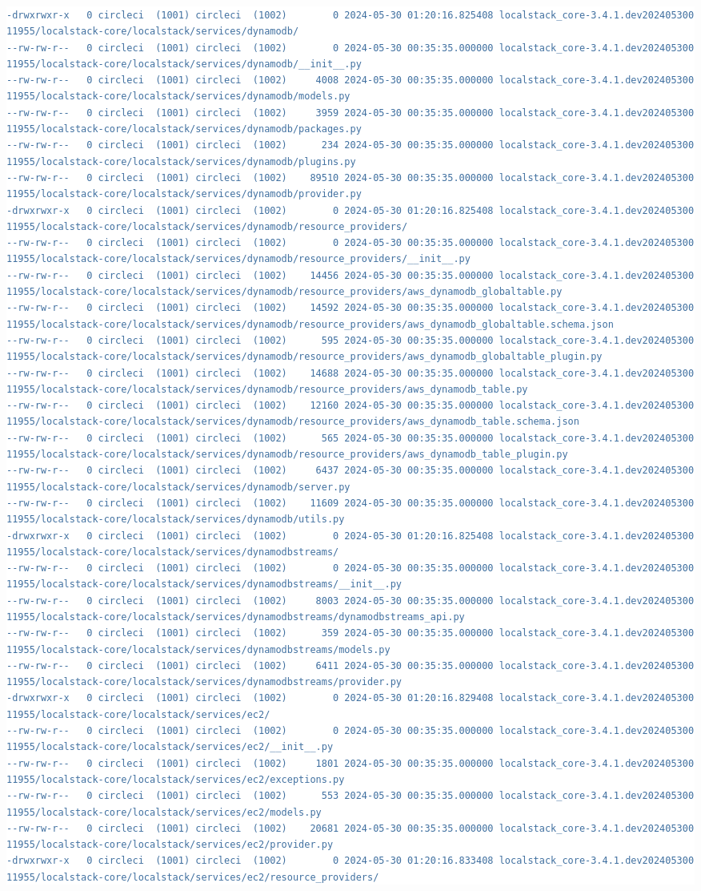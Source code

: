 ```diff
-drwxrwxr-x   0 circleci  (1001) circleci  (1002)        0 2024-05-30 01:20:16.825408 localstack_core-3.4.1.dev20240530011955/localstack-core/localstack/services/dynamodb/
--rw-rw-r--   0 circleci  (1001) circleci  (1002)        0 2024-05-30 00:35:35.000000 localstack_core-3.4.1.dev20240530011955/localstack-core/localstack/services/dynamodb/__init__.py
--rw-rw-r--   0 circleci  (1001) circleci  (1002)     4008 2024-05-30 00:35:35.000000 localstack_core-3.4.1.dev20240530011955/localstack-core/localstack/services/dynamodb/models.py
--rw-rw-r--   0 circleci  (1001) circleci  (1002)     3959 2024-05-30 00:35:35.000000 localstack_core-3.4.1.dev20240530011955/localstack-core/localstack/services/dynamodb/packages.py
--rw-rw-r--   0 circleci  (1001) circleci  (1002)      234 2024-05-30 00:35:35.000000 localstack_core-3.4.1.dev20240530011955/localstack-core/localstack/services/dynamodb/plugins.py
--rw-rw-r--   0 circleci  (1001) circleci  (1002)    89510 2024-05-30 00:35:35.000000 localstack_core-3.4.1.dev20240530011955/localstack-core/localstack/services/dynamodb/provider.py
-drwxrwxr-x   0 circleci  (1001) circleci  (1002)        0 2024-05-30 01:20:16.825408 localstack_core-3.4.1.dev20240530011955/localstack-core/localstack/services/dynamodb/resource_providers/
--rw-rw-r--   0 circleci  (1001) circleci  (1002)        0 2024-05-30 00:35:35.000000 localstack_core-3.4.1.dev20240530011955/localstack-core/localstack/services/dynamodb/resource_providers/__init__.py
--rw-rw-r--   0 circleci  (1001) circleci  (1002)    14456 2024-05-30 00:35:35.000000 localstack_core-3.4.1.dev20240530011955/localstack-core/localstack/services/dynamodb/resource_providers/aws_dynamodb_globaltable.py
--rw-rw-r--   0 circleci  (1001) circleci  (1002)    14592 2024-05-30 00:35:35.000000 localstack_core-3.4.1.dev20240530011955/localstack-core/localstack/services/dynamodb/resource_providers/aws_dynamodb_globaltable.schema.json
--rw-rw-r--   0 circleci  (1001) circleci  (1002)      595 2024-05-30 00:35:35.000000 localstack_core-3.4.1.dev20240530011955/localstack-core/localstack/services/dynamodb/resource_providers/aws_dynamodb_globaltable_plugin.py
--rw-rw-r--   0 circleci  (1001) circleci  (1002)    14688 2024-05-30 00:35:35.000000 localstack_core-3.4.1.dev20240530011955/localstack-core/localstack/services/dynamodb/resource_providers/aws_dynamodb_table.py
--rw-rw-r--   0 circleci  (1001) circleci  (1002)    12160 2024-05-30 00:35:35.000000 localstack_core-3.4.1.dev20240530011955/localstack-core/localstack/services/dynamodb/resource_providers/aws_dynamodb_table.schema.json
--rw-rw-r--   0 circleci  (1001) circleci  (1002)      565 2024-05-30 00:35:35.000000 localstack_core-3.4.1.dev20240530011955/localstack-core/localstack/services/dynamodb/resource_providers/aws_dynamodb_table_plugin.py
--rw-rw-r--   0 circleci  (1001) circleci  (1002)     6437 2024-05-30 00:35:35.000000 localstack_core-3.4.1.dev20240530011955/localstack-core/localstack/services/dynamodb/server.py
--rw-rw-r--   0 circleci  (1001) circleci  (1002)    11609 2024-05-30 00:35:35.000000 localstack_core-3.4.1.dev20240530011955/localstack-core/localstack/services/dynamodb/utils.py
-drwxrwxr-x   0 circleci  (1001) circleci  (1002)        0 2024-05-30 01:20:16.825408 localstack_core-3.4.1.dev20240530011955/localstack-core/localstack/services/dynamodbstreams/
--rw-rw-r--   0 circleci  (1001) circleci  (1002)        0 2024-05-30 00:35:35.000000 localstack_core-3.4.1.dev20240530011955/localstack-core/localstack/services/dynamodbstreams/__init__.py
--rw-rw-r--   0 circleci  (1001) circleci  (1002)     8003 2024-05-30 00:35:35.000000 localstack_core-3.4.1.dev20240530011955/localstack-core/localstack/services/dynamodbstreams/dynamodbstreams_api.py
--rw-rw-r--   0 circleci  (1001) circleci  (1002)      359 2024-05-30 00:35:35.000000 localstack_core-3.4.1.dev20240530011955/localstack-core/localstack/services/dynamodbstreams/models.py
--rw-rw-r--   0 circleci  (1001) circleci  (1002)     6411 2024-05-30 00:35:35.000000 localstack_core-3.4.1.dev20240530011955/localstack-core/localstack/services/dynamodbstreams/provider.py
-drwxrwxr-x   0 circleci  (1001) circleci  (1002)        0 2024-05-30 01:20:16.829408 localstack_core-3.4.1.dev20240530011955/localstack-core/localstack/services/ec2/
--rw-rw-r--   0 circleci  (1001) circleci  (1002)        0 2024-05-30 00:35:35.000000 localstack_core-3.4.1.dev20240530011955/localstack-core/localstack/services/ec2/__init__.py
--rw-rw-r--   0 circleci  (1001) circleci  (1002)     1801 2024-05-30 00:35:35.000000 localstack_core-3.4.1.dev20240530011955/localstack-core/localstack/services/ec2/exceptions.py
--rw-rw-r--   0 circleci  (1001) circleci  (1002)      553 2024-05-30 00:35:35.000000 localstack_core-3.4.1.dev20240530011955/localstack-core/localstack/services/ec2/models.py
--rw-rw-r--   0 circleci  (1001) circleci  (1002)    20681 2024-05-30 00:35:35.000000 localstack_core-3.4.1.dev20240530011955/localstack-core/localstack/services/ec2/provider.py
-drwxrwxr-x   0 circleci  (1001) circleci  (1002)        0 2024-05-30 01:20:16.833408 localstack_core-3.4.1.dev20240530011955/localstack-core/localstack/services/ec2/resource_providers/
```